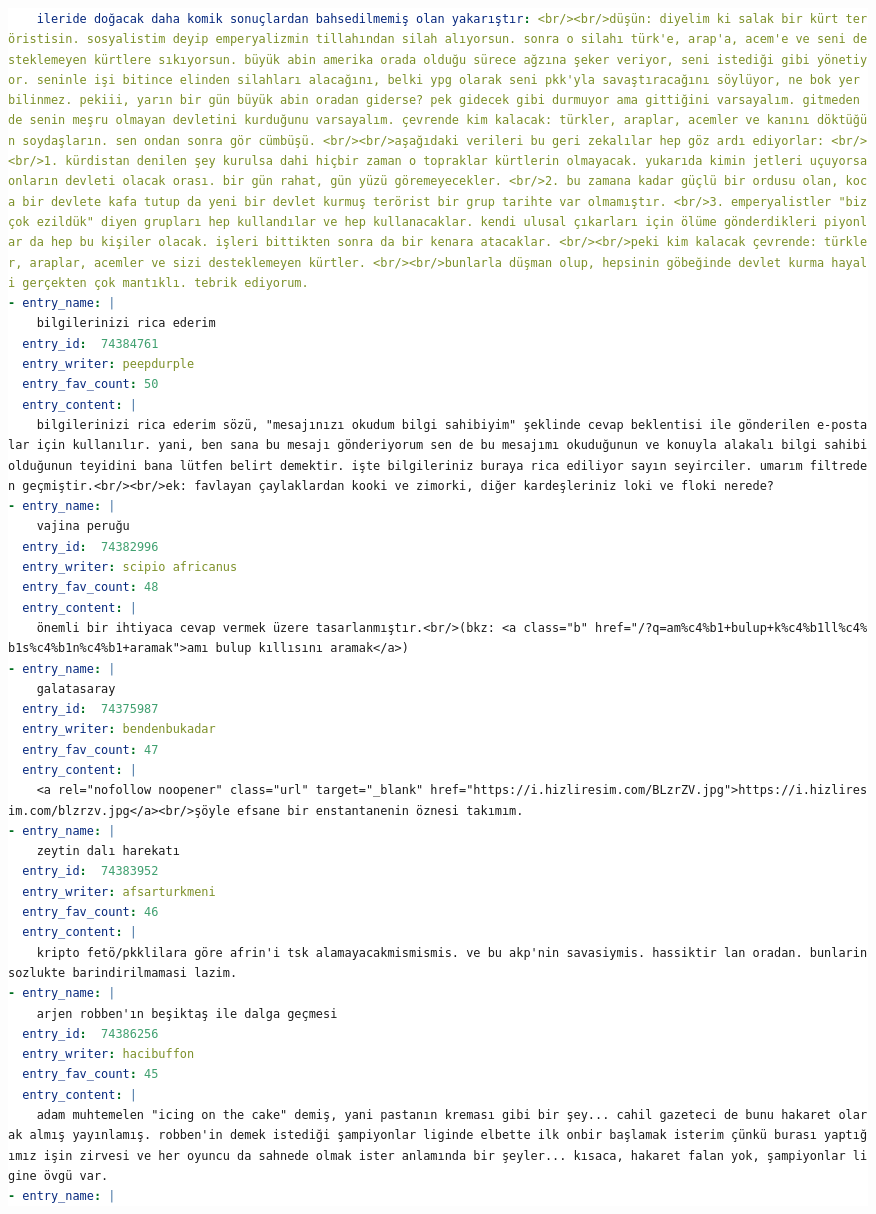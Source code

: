 ```yaml
    ileride doğacak daha komik sonuçlardan bahsedilmemiş olan yakarıştır: <br/><br/>düşün: diyelim ki salak bir kürt teröristisin. sosyalistim deyip emperyalizmin tillahından silah alıyorsun. sonra o silahı türk'e, arap'a, acem'e ve seni desteklemeyen kürtlere sıkıyorsun. büyük abin amerika orada olduğu sürece ağzına şeker veriyor, seni istediği gibi yönetiyor. seninle işi bitince elinden silahları alacağını, belki ypg olarak seni pkk'yla savaştıracağını söylüyor, ne bok yer bilinmez. pekiii, yarın bir gün büyük abin oradan giderse? pek gidecek gibi durmuyor ama gittiğini varsayalım. gitmeden de senin meşru olmayan devletini kurduğunu varsayalım. çevrende kim kalacak: türkler, araplar, acemler ve kanını döktüğün soydaşların. sen ondan sonra gör cümbüşü. <br/><br/>aşağıdaki verileri bu geri zekalılar hep göz ardı ediyorlar: <br/><br/>1. kürdistan denilen şey kurulsa dahi hiçbir zaman o topraklar kürtlerin olmayacak. yukarıda kimin jetleri uçuyorsa onların devleti olacak orası. bir gün rahat, gün yüzü göremeyecekler. <br/>2. bu zamana kadar güçlü bir ordusu olan, koca bir devlete kafa tutup da yeni bir devlet kurmuş terörist bir grup tarihte var olmamıştır. <br/>3. emperyalistler "biz çok ezildük" diyen grupları hep kullandılar ve hep kullanacaklar. kendi ulusal çıkarları için ölüme gönderdikleri piyonlar da hep bu kişiler olacak. işleri bittikten sonra da bir kenara atacaklar. <br/><br/>peki kim kalacak çevrende: türkler, araplar, acemler ve sizi desteklemeyen kürtler. <br/><br/>bunlarla düşman olup, hepsinin göbeğinde devlet kurma hayali gerçekten çok mantıklı. tebrik ediyorum.
- entry_name: |
    bilgilerinizi rica ederim
  entry_id:  74384761
  entry_writer: peepdurple
  entry_fav_count: 50
  entry_content: |
    bilgilerinizi rica ederim sözü, "mesajınızı okudum bilgi sahibiyim" şeklinde cevap beklentisi ile gönderilen e-postalar için kullanılır. yani, ben sana bu mesajı gönderiyorum sen de bu mesajımı okuduğunun ve konuyla alakalı bilgi sahibi olduğunun teyidini bana lütfen belirt demektir. işte bilgileriniz buraya rica ediliyor sayın seyirciler. umarım filtreden geçmiştir.<br/><br/>ek: favlayan çaylaklardan kooki ve zimorki, diğer kardeşleriniz loki ve floki nerede?
- entry_name: |
    vajina peruğu
  entry_id:  74382996
  entry_writer: scipio africanus
  entry_fav_count: 48
  entry_content: |
    önemli bir ihtiyaca cevap vermek üzere tasarlanmıştır.<br/>(bkz: <a class="b" href="/?q=am%c4%b1+bulup+k%c4%b1ll%c4%b1s%c4%b1n%c4%b1+aramak">amı bulup kıllısını aramak</a>)
- entry_name: |
    galatasaray
  entry_id:  74375987
  entry_writer: bendenbukadar
  entry_fav_count: 47
  entry_content: |
    <a rel="nofollow noopener" class="url" target="_blank" href="https://i.hizliresim.com/BLzrZV.jpg">https://i.hizliresim.com/blzrzv.jpg</a><br/>şöyle efsane bir enstantanenin öznesi takımım.
- entry_name: |
    zeytin dalı harekatı
  entry_id:  74383952
  entry_writer: afsarturkmeni
  entry_fav_count: 46
  entry_content: |
    kripto fetö/pkklilara göre afrin'i tsk alamayacakmismismis. ve bu akp'nin savasiymis. hassiktir lan oradan. bunlarin sozlukte barindirilmamasi lazim.
- entry_name: |
    arjen robben'ın beşiktaş ile dalga geçmesi
  entry_id:  74386256
  entry_writer: hacibuffon
  entry_fav_count: 45
  entry_content: |
    adam muhtemelen "icing on the cake" demiş, yani pastanın kreması gibi bir şey... cahil gazeteci de bunu hakaret olarak almış yayınlamış. robben'in demek istediği şampiyonlar liginde elbette ilk onbir başlamak isterim çünkü burası yaptığımız işin zirvesi ve her oyuncu da sahnede olmak ister anlamında bir şeyler... kısaca, hakaret falan yok, şampiyonlar ligine övgü var.
- entry_name: |
```